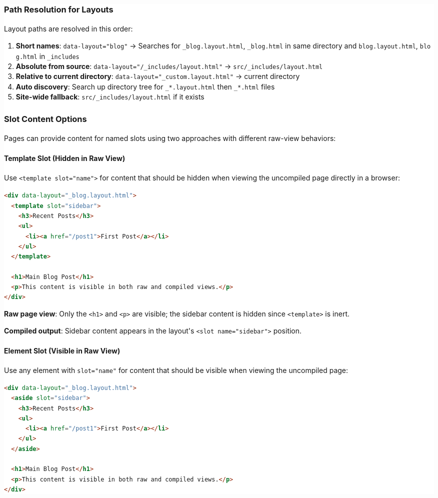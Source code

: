 
### Path Resolution for Layouts

Layout paths are resolved in this order:

1. **Short names**: `data-layout="blog"` → Searches for `_blog.layout.html`, `_blog.html` in same directory and `blog.layout.html`, `blog.html` in `_includes`
2. **Absolute from source**: `data-layout="/_includes/layout.html"` → `src/_includes/layout.html`
3. **Relative to current directory**: `data-layout="_custom.layout.html"` → current directory
4. **Auto discovery**: Search up directory tree for `_*.layout.html` then `_*.html` files
5. **Site-wide fallback**: `src/_includes/layout.html` if it exists

### Slot Content Options

Pages can provide content for named slots using two approaches with different raw-view behaviors:

#### Template Slot (Hidden in Raw View)

Use `<template slot="name">` for content that should be hidden when viewing the uncompiled page directly in a browser:

```html
<div data-layout="_blog.layout.html">
  <template slot="sidebar">
    <h3>Recent Posts</h3>
    <ul>
      <li><a href="/post1">First Post</a></li>
    </ul>
  </template>
  
  <h1>Main Blog Post</h1>
  <p>This content is visible in both raw and compiled views.</p>
</div>
```

**Raw page view**: Only the `<h1>` and `<p>` are visible; the sidebar content is hidden since `<template>` is inert.

**Compiled output**: Sidebar content appears in the layout's `<slot name="sidebar">` position.

#### Element Slot (Visible in Raw View)

Use any element with `slot="name"` for content that should be visible when viewing the uncompiled page:

```html
<div data-layout="_blog.layout.html">
  <aside slot="sidebar">
    <h3>Recent Posts</h3>
    <ul>
      <li><a href="/post1">First Post</a></li>
    </ul>
  </aside>
  
  <h1>Main Blog Post</h1>
  <p>This content is visible in both raw and compiled views.</p>
</div>
```
